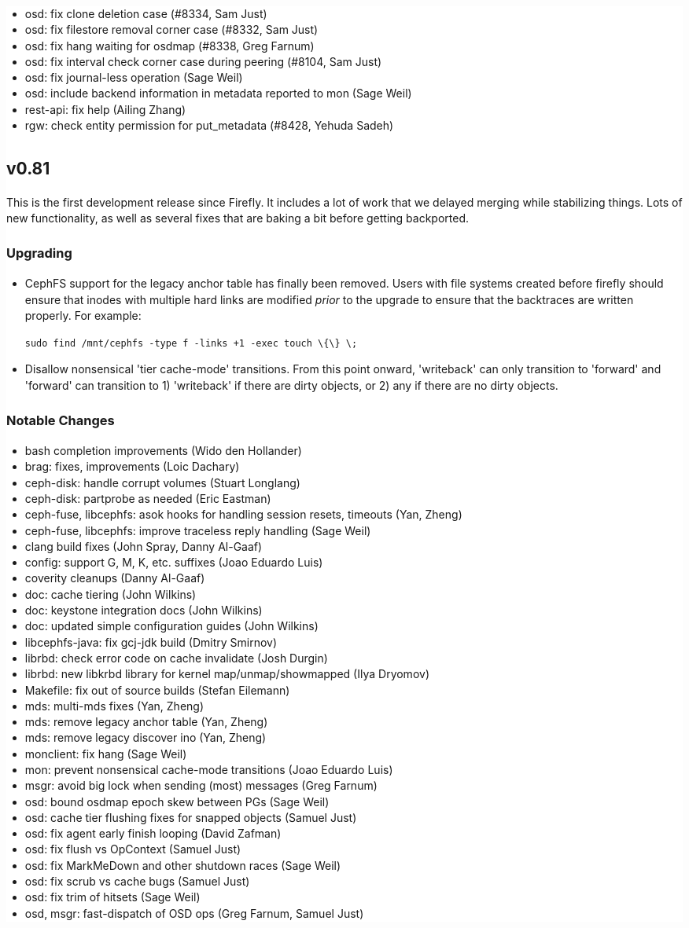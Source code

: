 -   osd: fix clone deletion case (#8334, Sam Just)
-   osd: fix filestore removal corner case (#8332, Sam Just)
-   osd: fix hang waiting for osdmap (#8338, Greg Farnum)
-   osd: fix interval check corner case during peering (#8104, Sam Just)
-   osd: fix journal-less operation (Sage Weil)
-   osd: include backend information in metadata reported to mon (Sage
    Weil)
-   rest-api: fix help (Ailing Zhang)
-   rgw: check entity permission for put_metadata (#8428, Yehuda Sadeh)

## v0.81

This is the first development release since Firefly. It includes a lot
of work that we delayed merging while stabilizing things. Lots of new
functionality, as well as several fixes that are baking a bit before
getting backported.

### Upgrading

-   CephFS support for the legacy anchor table has finally been removed.
    Users with file systems created before firefly should ensure that
    inodes with multiple hard links are modified *prior* to the upgrade
    to ensure that the backtraces are written properly. For example:

        sudo find /mnt/cephfs -type f -links +1 -exec touch \{\} \;

-   Disallow nonsensical \'tier cache-mode\' transitions. From this
    point onward, \'writeback\' can only transition to \'forward\' and
    \'forward\' can transition to 1) \'writeback\' if there are dirty
    objects, or 2) any if there are no dirty objects.

### Notable Changes

-   bash completion improvements (Wido den Hollander)
-   brag: fixes, improvements (Loic Dachary)
-   ceph-disk: handle corrupt volumes (Stuart Longlang)
-   ceph-disk: partprobe as needed (Eric Eastman)
-   ceph-fuse, libcephfs: asok hooks for handling session resets,
    timeouts (Yan, Zheng)
-   ceph-fuse, libcephfs: improve traceless reply handling (Sage Weil)
-   clang build fixes (John Spray, Danny Al-Gaaf)
-   config: support G, M, K, etc. suffixes (Joao Eduardo Luis)
-   coverity cleanups (Danny Al-Gaaf)
-   doc: cache tiering (John Wilkins)
-   doc: keystone integration docs (John Wilkins)
-   doc: updated simple configuration guides (John Wilkins)
-   libcephfs-java: fix gcj-jdk build (Dmitry Smirnov)
-   librbd: check error code on cache invalidate (Josh Durgin)
-   librbd: new libkrbd library for kernel map/unmap/showmapped (Ilya
    Dryomov)
-   Makefile: fix out of source builds (Stefan Eilemann)
-   mds: multi-mds fixes (Yan, Zheng)
-   mds: remove legacy anchor table (Yan, Zheng)
-   mds: remove legacy discover ino (Yan, Zheng)
-   monclient: fix hang (Sage Weil)
-   mon: prevent nonsensical cache-mode transitions (Joao Eduardo Luis)
-   msgr: avoid big lock when sending (most) messages (Greg Farnum)
-   osd: bound osdmap epoch skew between PGs (Sage Weil)
-   osd: cache tier flushing fixes for snapped objects (Samuel Just)
-   osd: fix agent early finish looping (David Zafman)
-   osd: fix flush vs OpContext (Samuel Just)
-   osd: fix MarkMeDown and other shutdown races (Sage Weil)
-   osd: fix scrub vs cache bugs (Samuel Just)
-   osd: fix trim of hitsets (Sage Weil)
-   osd, msgr: fast-dispatch of OSD ops (Greg Farnum, Samuel Just)